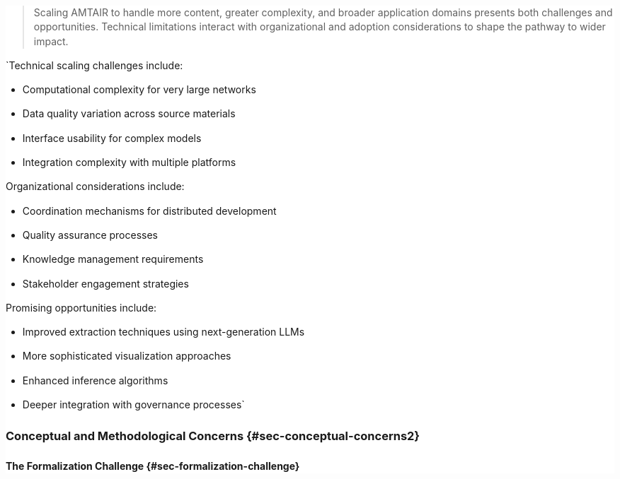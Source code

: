   





  

> Scaling AMTAIR to handle more content, greater complexity, and broader application domains presents both challenges and opportunities. Technical limitations interact with organizational and adoption considerations to shape the pathway to wider impact.

  

`Technical scaling challenges include:

  

- Computational complexity for very large networks

- Data quality variation across source materials

- Interface usability for complex models

- Integration complexity with multiple platforms

  

Organizational considerations include:

  

- Coordination mechanisms for distributed development

- Quality assurance processes

- Knowledge management requirements

- Stakeholder engagement strategies

  

Promising opportunities include:

  

- Improved extraction techniques using next-generation LLMs

- More sophisticated visualization approaches

- Enhanced inference algorithms

- Deeper integration with governance processes`

  
  
  
  

### Conceptual and Methodological Concerns {#sec-conceptual-concerns2}

  
  
  
  
  
  
  
  
  
  

#### The Formalization Challenge {#sec-formalization-challenge}

